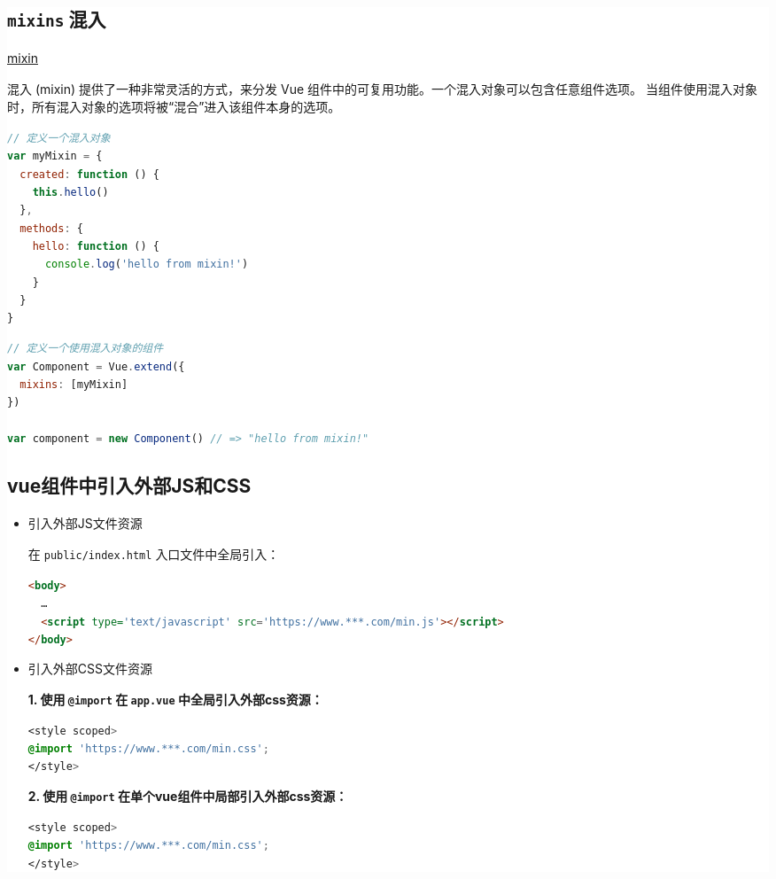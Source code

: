 ## `mixins` 混入

[mixin](https://v2.cn.vuejs.org/v2/guide/mixins.html)

混入 (mixin) 提供了一种非常灵活的方式，来分发 Vue 组件中的可复用功能。一个混入对象可以包含任意组件选项。
当组件使用混入对象时，所有混入对象的选项将被“混合”进入该组件本身的选项。

```js
// 定义一个混入对象
var myMixin = {
  created: function () {
    this.hello()
  },
  methods: {
    hello: function () {
      console.log('hello from mixin!')
    }
  }
}
```

```js
// 定义一个使用混入对象的组件
var Component = Vue.extend({
  mixins: [myMixin]
})

var component = new Component() // => "hello from mixin!"
```

## vue组件中引入外部JS和CSS

- 引入外部JS文件资源

  在 `public/index.html` 入口文件中全局引入：

  ```html
  <body>
    …
    <script type='text/javascript' src='https://www.***.com/min.js'></script>
  </body>
  ```

- 引入外部CSS文件资源

  **1. 使用 `@import` 在 `app.vue` 中全局引入外部css资源：**

    ```css
    <style scoped>
    @import 'https://www.***.com/min.css';
    </style>
    ```

  **2. 使用 `@import` 在单个vue组件中局部引入外部css资源：**

    ```css
    <style scoped>
    @import 'https://www.***.com/min.css';
    </style>
    ```
